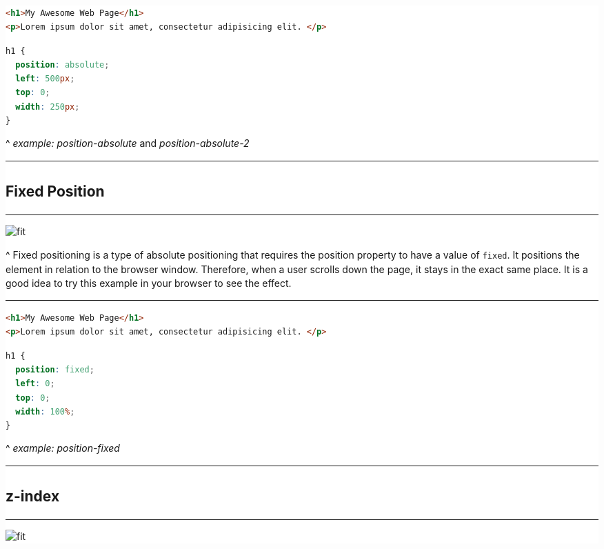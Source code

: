 
```html
<h1>My Awesome Web Page</h1>
<p>Lorem ipsum dolor sit amet, consectetur adipisicing elit. </p>
```

```css
h1 {
  position: absolute;
  left: 500px;
  top: 0;
  width: 250px;
}
```

^ _example: position-absolute_ and _position-absolute-2_

---

## Fixed Position

---

![fit](http://i.giphy.com/5AYYpkqYkBNK0.gif)

^ Fixed positioning is a type of absolute positioning that requires the position property to have a value of `fixed`. It positions the element in relation to the browser window. Therefore, when a user scrolls down the page, it stays in the exact same place. It is a good idea to try this example in your browser to see the effect.

---

```html
<h1>My Awesome Web Page</h1>
<p>Lorem ipsum dolor sit amet, consectetur adipisicing elit. </p>
```

```css
h1 {
  position: fixed;
  left: 0;
  top: 0;
  width: 100%;
}
```

^ _example: position-fixed_

---

## z-index

---

![fit](http://i.giphy.com/A296QNZ6tLCp2.gif)
